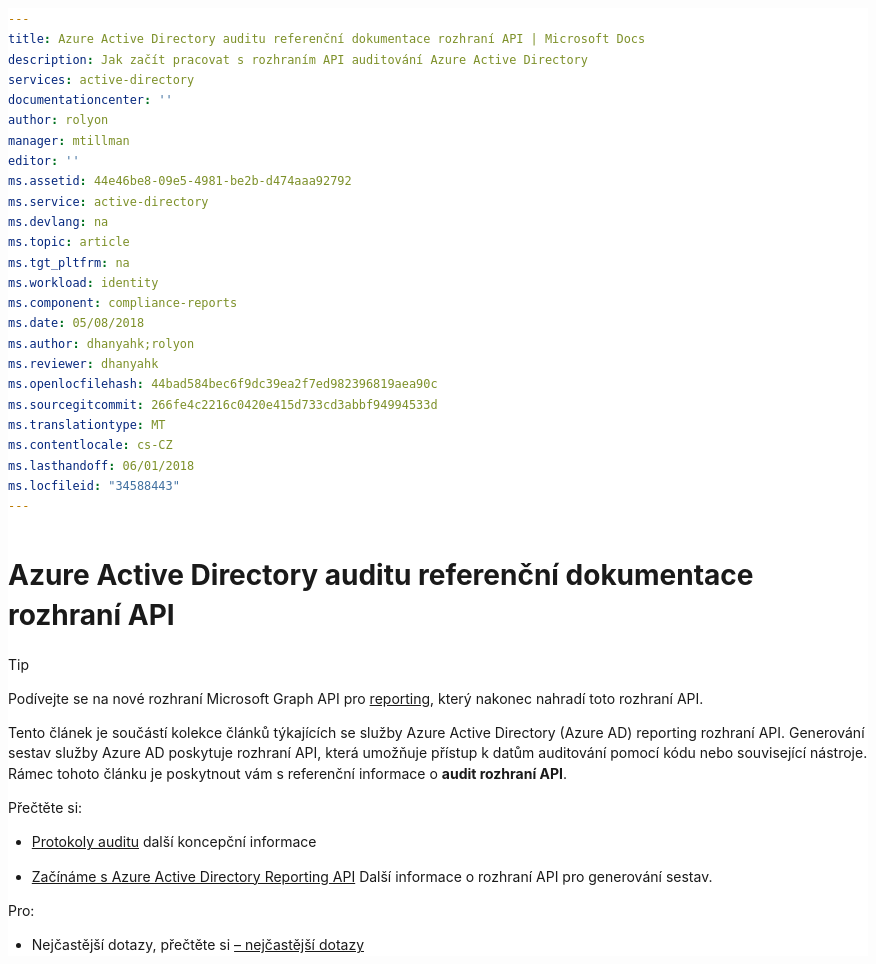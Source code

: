 ```yaml
---
title: Azure Active Directory auditu referenční dokumentace rozhraní API | Microsoft Docs
description: Jak začít pracovat s rozhraním API auditování Azure Active Directory
services: active-directory
documentationcenter: ''
author: rolyon
manager: mtillman
editor: ''
ms.assetid: 44e46be8-09e5-4981-be2b-d474aaa92792
ms.service: active-directory
ms.devlang: na
ms.topic: article
ms.tgt_pltfrm: na
ms.workload: identity
ms.component: compliance-reports
ms.date: 05/08/2018
ms.author: dhanyahk;rolyon
ms.reviewer: dhanyahk
ms.openlocfilehash: 44bad584bec6f9dc39ea2f7ed982396819aea90c
ms.sourcegitcommit: 266fe4c2216c0420e415d733cd3abbf94994533d
ms.translationtype: MT
ms.contentlocale: cs-CZ
ms.lasthandoff: 06/01/2018
ms.locfileid: "34588443"
---
```

# <a name="azure-active-directory-audit-api-reference"></a>Azure Active Directory auditu referenční dokumentace rozhraní API

> [!TIP] 
> Podívejte se na nové rozhraní Microsoft Graph API pro [reporting](https://developer.microsoft.com/graph/docs/api-reference/beta/resources/directoryaudit), který nakonec nahradí toto rozhraní API. 


Tento článek je součástí kolekce článků týkajících se služby Azure Active Directory (Azure AD) reporting rozhraní API. Generování sestav služby Azure AD poskytuje rozhraní API, která umožňuje přístup k datům auditování pomocí kódu nebo související nástroje.
Rámec tohoto článku je poskytnout vám s referenční informace o **audit rozhraní API**.

Přečtěte si:

* [Protokoly auditu](active-directory-reporting-azure-portal.md#activity-reports) další koncepční informace

* [Začínáme s Azure Active Directory Reporting API](active-directory-reporting-api-getting-started.md) Další informace o rozhraní API pro generování sestav.


Pro:

- Nejčastější dotazy, přečtěte si [– nejčastější dotazy](active-directory-reporting-faq.md) 
